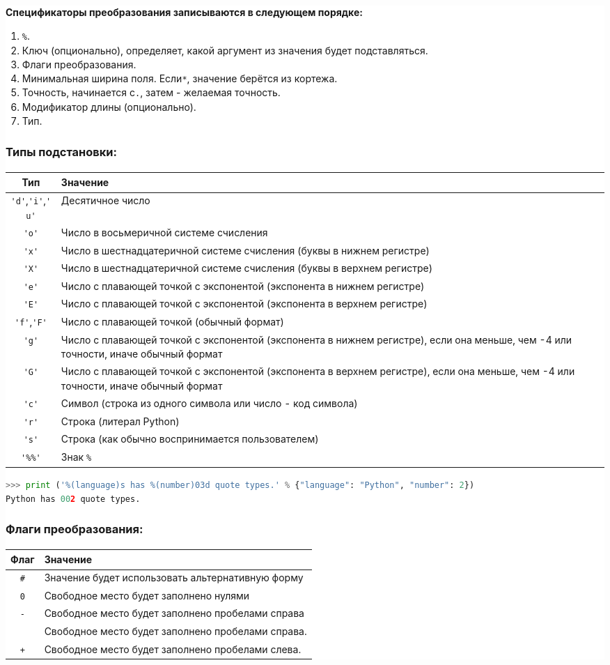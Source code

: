**Спецификаторы преобразования записываются в следующем порядке:**  

1) `%`.
2) Ключ (опционально), определяет, какой аргумент из значения будет 
подставляться.
3) Флаги преобразования.
4) Минимальная ширина поля. Если`*`, значение берётся из кортежа.
5) Точность, начинается с`.`, затем - желаемая точность.
6) Модификатор длины (опционально).
7) Тип.

### Типы подстановки:

|        Тип        | 	Значение                                                                                                                          |
|:-----------------:|:-----------------------------------------------------------------------------------------------------------------------------------|
| `'d'`,`'i'`,`'u'` | 	Десятичное число                                                                                                                  |
|      `'o'`	       | Число в восьмеричной системе счисления                                                                                             |
|      `'x'`	       | Число в шестнадцатеричной системе счисления (буквы в нижнем регистре)                                                              |
|      `'X'`	       | Число в шестнадцатеричной системе счисления (буквы в верхнем регистре)                                                             |
|      `'e'`	       | Число с плавающей точкой с экспонентой (экспонента в нижнем регистре)                                                              |
|      `'E'`	       | Число с плавающей точкой с экспонентой (экспонента в верхнем регистре)                                                             |
|    `'f'`,`'F'`    | 	Число с плавающей точкой (обычный формат)                                                                                         |
|      `'g'`	       | Число с плавающей точкой с экспонентой (экспонента в нижнем регистре), если она меньше, чем -4 или точности, иначе обычный формат  |
|      `'G'`	       | Число с плавающей точкой с экспонентой (экспонента в верхнем регистре), если она меньше, чем -4 или точности, иначе обычный формат |
|      `'c'`	       | Символ (строка из одного символа или число - код символа)                                                                          |
|      `'r'`	       | Строка (литерал Python)                                                                                                            |
|      `'s'`	       | Строка (как обычно воспринимается пользователем)                                                                                   |
|      `'%%'`       | Знак `%`                                                                                                                           |

```python
>>> print ('%(language)s has %(number)03d quote types.' % {"language": "Python", "number": 2})
Python has 002 quote types.
```

### Флаги преобразования:

| Флаг | 	Значение                                         |
|:----:|:--------------------------------------------------|
| `#`  | 	Значение будет использовать альтернативную форму |
| `0`  | Свободное место будет заполнено нулями            |
| `-`  | Свободное место будет заполнено пробелами справа  |
| ` `	 | Свободное место будет заполнено пробелами справа. |
| `+`  | Свободное место будет заполнено пробелами слева.  |

